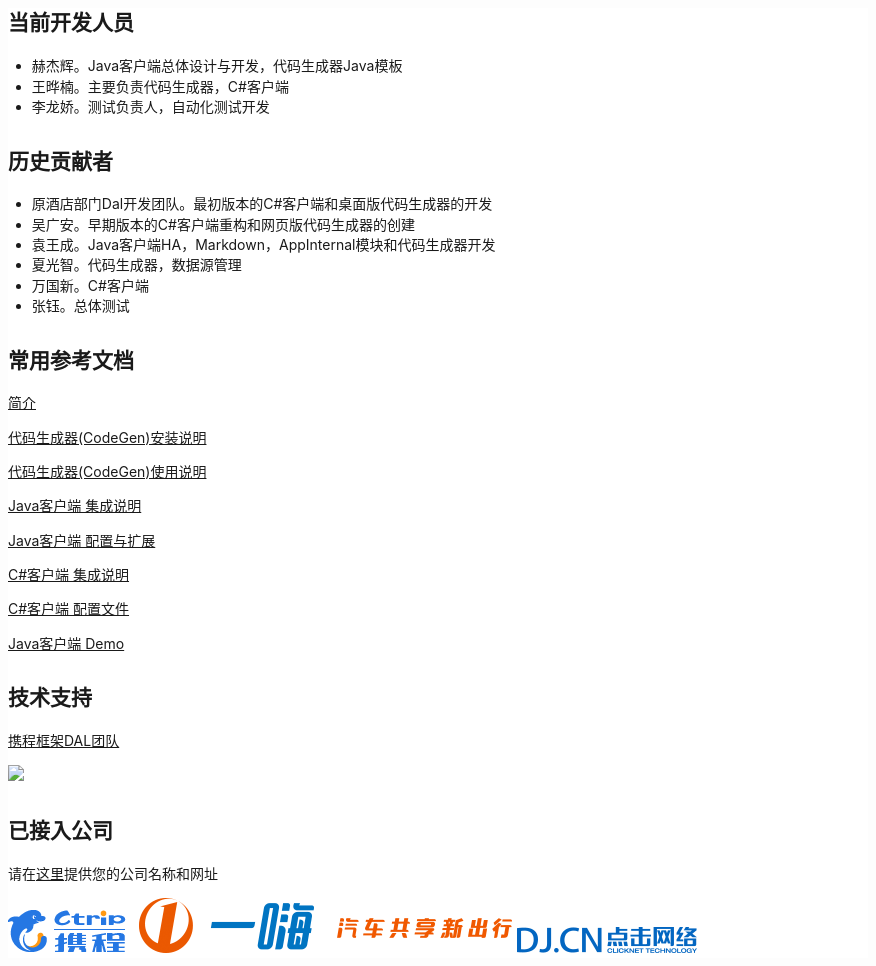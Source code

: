 ## 当前开发人员
* 赫杰辉。Java客户端总体设计与开发，代码生成器Java模板
* 王晔楠。主要负责代码生成器，C#客户端
* 李龙娇。测试负责人，自动化测试开发

## 历史贡献者
* 原酒店部门Dal开发团队。最初版本的C#客户端和桌面版代码生成器的开发
* 吴广安。早期版本的C#客户端重构和网页版代码生成器的创建
* 袁王成。Java客户端HA，Markdown，AppInternal模块和代码生成器开发
* 夏光智。代码生成器，数据源管理
* 万国新。C#客户端
* 张钰。总体测试

## 常用参考文档
[简介](https://github.com/ctripcorp/dal/wiki)

[代码生成器(CodeGen)安装说明](https://github.com/ctripcorp/dal/wiki/%E4%BB%A3%E7%A0%81%E7%94%9F%E6%88%90%E5%99%A8(CodeGen)%E5%AE%89%E8%A3%85%E8%AF%B4%E6%98%8E)

[代码生成器(CodeGen)使用说明](https://github.com/ctripcorp/dal/wiki/%E4%BB%A3%E7%A0%81%E7%94%9F%E6%88%90%E5%99%A8(CodeGen)%E4%BD%BF%E7%94%A8%E8%AF%B4%E6%98%8E)

[Java客户端 集成说明](https://github.com/ctripcorp/dal/wiki/Java%E5%AE%A2%E6%88%B7%E7%AB%AF-%E9%9B%86%E6%88%90%E8%AF%B4%E6%98%8E)

[Java客户端 配置与扩展](https://github.com/ctripcorp/dal/wiki/Java%E5%AE%A2%E6%88%B7%E7%AB%AF-%E9%85%8D%E7%BD%AE%E4%B8%8E%E6%89%A9%E5%B1%95)

[C#客户端 集成说明](https://github.com/ctripcorp/dal/wiki/C%23%E5%AE%A2%E6%88%B7%E7%AB%AF-%E9%9B%86%E6%88%90%E8%AF%B4%E6%98%8E)

[C#客户端 配置文件](https://github.com/ctripcorp/dal/wiki/C%23%E5%AE%A2%E6%88%B7%E7%AB%AF-%E9%85%8D%E7%BD%AE%E6%96%87%E4%BB%B6)

[Java客户端 Demo](https://github.com/ctripcorp/dal/wiki/Java%E5%AE%A2%E6%88%B7%E7%AB%AF-%E9%9B%86%E6%88%90%E8%AF%B4%E6%98%8E#demo-project)

## 技术支持
[携程框架DAL团队](mailto:rdfxdal@Ctrip.com)

![](https://github.com/ctripcorp/dal/blob/master/doc/Tech_Support_QQ.png)

## 已接入公司
请在[这里](https://github.com/ctripcorp/dal/issues/22)提供您的公司名称和网址

![ctrip](https://github.com/ctripcorp/dal/blob/master/doc/known-users/ctrip.png)
![1hai](https://github.com/ctripcorp/dal/blob/master/doc/known-users/1hai.png)
![dj](https://github.com/ctripcorp/dal/blob/master/doc/known-users/dj.png)